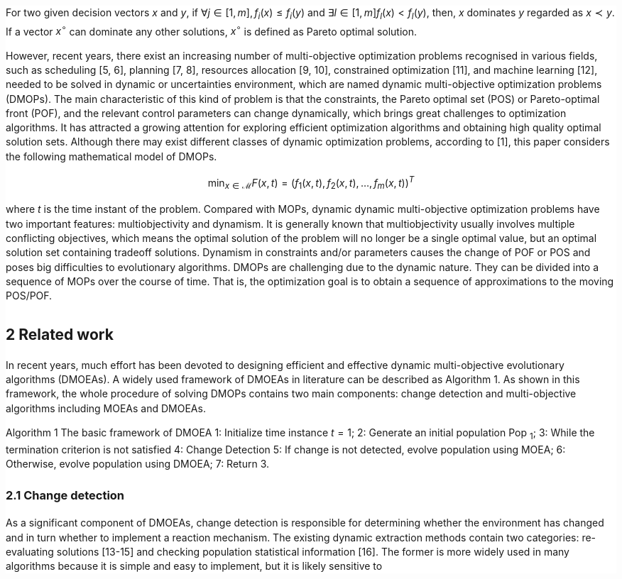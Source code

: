 For two given decision vectors $x$ and $y$, if $\forall j \in[1, m], f_{i}(x) \leq f_{i}(y)$ and $\exists l \in[1, m] f_{l}(x)<f_{l}(y)$, then, $x$ dominates $y$ regarded as $x \prec y$. If a vector $x^{\circ}$ can dominate any other solutions, $x^{\circ}$ is defined as Pareto optimal solution.

However, recent years, there exist an increasing number of multi-objective optimization problems recognised in various fields, such as scheduling [5, 6], planning [7, 8], resources allocation [9, 10], constrained optimization [11], and machine learning [12], needed to be solved in dynamic or uncertainties environment, which are named dynamic multi-objective optimization problems (DMOPs). The main characteristic of this kind of problem is that the constraints, the Pareto optimal set (POS) or Pareto-optimal front (POF), and the relevant control parameters can change dynamically, which brings great challenges to optimization algorithms. It has attracted a growing attention for exploring efficient optimization algorithms and obtaining high quality optimal solution sets. Although there may exist different classes of dynamic optimization problems, according to [1], this paper considers the following mathematical model of DMOPs.

$$
\min _{x \in \mathcal{M}} F(x, t)=\left(f_{1}(x, t), f_{2}(x, t), \ldots, f_{m}(x, t)\right)^{T}
$$

where $t$ is the time instant of the problem.
Compared with MOPs, dynamic dynamic multi-objective optimization problems have two important features: multiobjectivity and dynamism. It is generally known that multiobjectivity usually involves multiple conflicting objectives, which means the optimal solution of the problem will no longer be a single optimal value, but an optimal solution set containing tradeoff solutions. Dynamism in constraints and/or parameters causes the change of POF or POS and poses big difficulties to evolutionary algorithms. DMOPs are challenging due to the dynamic nature. They can be divided into a sequence of MOPs over the course of time. That is, the optimization goal is to obtain a sequence of approximations to the moving POS/POF.

## 2 Related work

In recent years, much effort has been devoted to designing efficient and effective dynamic multi-objective evolutionary algorithms (DMOEAs). A widely used framework of DMOEAs in literature can be described as Algorithm 1. As shown in this framework, the whole procedure of solving DMOPs contains two main components: change detection and multi-objective algorithms including MOEAs and DMOEAs.

Algorithm 1 The basic framework of DMOEA
1: Initialize time instance $t=1$;
2: Generate an initial population Pop ${ }_{1}$;
3: While the termination criterion is not satisfied
4: Change Detection
5: If change is not detected, evolve population using MOEA;
6: Otherwise, evolve population using DMOEA;
7: Return 3.

### 2.1 Change detection

As a significant component of DMOEAs, change detection is responsible for determining whether the environment has changed and in turn whether to implement a reaction mechanism. The existing dynamic extraction methods contain two categories: re-evaluating solutions [13-15] and checking population statistical information [16]. The former is more widely used in many algorithms because it is simple and easy to implement, but it is likely sensitive to


[^0]:    https://doi.org/10.1371/journal.pone.0254839.t001
[^0]:    https://doi.org/10.1371/journal.pone.0254839.t002
[^0]:    https://doi.org/10.1371/journal.pone.0254839.t004
[^0]:    https://doi.org/10.1371/journal.pone.0254839.t005
[^0]:    https://doi.org/10.1371/journal.pone.0254839.t006
[^0]:    https://doi.org/10.1371/journal.pone.0254839.t007
[^0]:    https://doi.org/10.1371/journal.pone.0254839.t008
[^0]:    https://doi.org/10.1371/journal.pone.0254839.t009
[^0]:    https://doi.org/10.1371/journal.pone.0254839.t010
[^0]:    https://doi.org/10.1371/journal.pone.0254839.t011
[^0]:    https://doi.org/10.1371/journal.pone.0254839.t012
[^0]:    https://doi.org/10.1371/journal.pone.0254839.t013
[^0]:    https://doi.org/10.1371/journal.pone.0254839.t014
[^0]:    https://doi.org/10.1371/journal.pone.0254839.t015
[^0]:    https://doi.org/10.1371/journal.pone.0254839.t016
[^0]:    https://doi.org/10.1371/journal.pone.0254839.t017